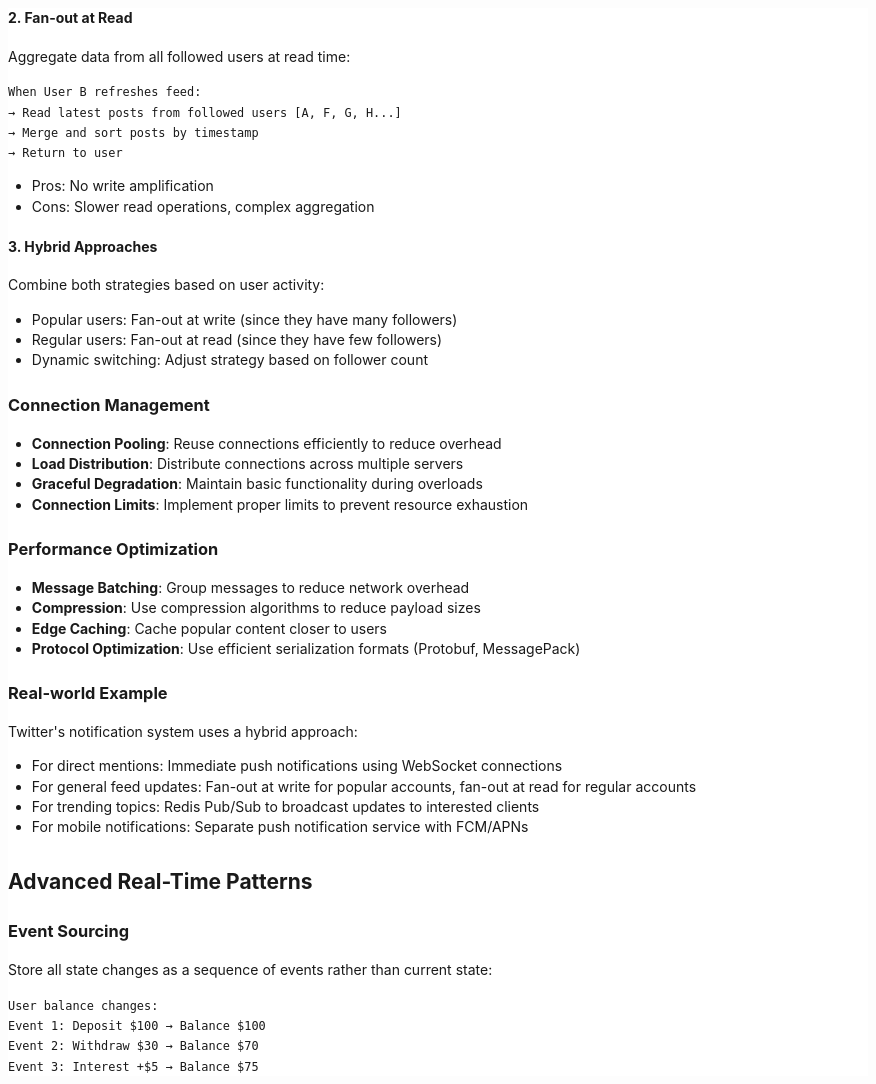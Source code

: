 #### 2. Fan-out at Read

Aggregate data from all followed users at read time:
```
When User B refreshes feed:
→ Read latest posts from followed users [A, F, G, H...]
→ Merge and sort posts by timestamp
→ Return to user
```

- Pros: No write amplification
- Cons: Slower read operations, complex aggregation

#### 3. Hybrid Approaches

Combine both strategies based on user activity:
- Popular users: Fan-out at write (since they have many followers)
- Regular users: Fan-out at read (since they have few followers)
- Dynamic switching: Adjust strategy based on follower count

### Connection Management

- **Connection Pooling**: Reuse connections efficiently to reduce overhead
- **Load Distribution**: Distribute connections across multiple servers
- **Graceful Degradation**: Maintain basic functionality during overloads
- **Connection Limits**: Implement proper limits to prevent resource exhaustion

### Performance Optimization

- **Message Batching**: Group messages to reduce network overhead
- **Compression**: Use compression algorithms to reduce payload sizes
- **Edge Caching**: Cache popular content closer to users
- **Protocol Optimization**: Use efficient serialization formats (Protobuf, MessagePack)

### Real-world Example

Twitter's notification system uses a hybrid approach:
- For direct mentions: Immediate push notifications using WebSocket connections
- For general feed updates: Fan-out at write for popular accounts, fan-out at read for regular accounts
- For trending topics: Redis Pub/Sub to broadcast updates to interested clients
- For mobile notifications: Separate push notification service with FCM/APNs

## Advanced Real-Time Patterns

### Event Sourcing

Store all state changes as a sequence of events rather than current state:
```
User balance changes:
Event 1: Deposit $100 → Balance $100
Event 2: Withdraw $30 → Balance $70
Event 3: Interest +$5 → Balance $75
```
